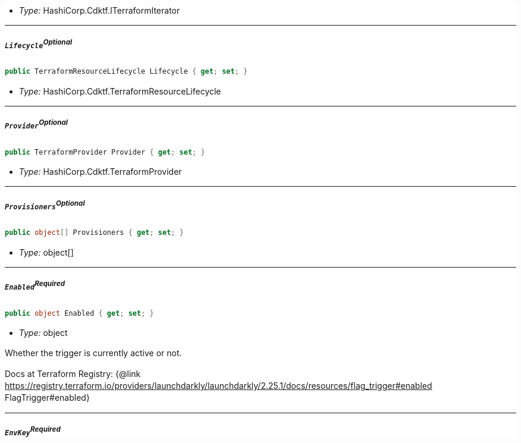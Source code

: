 - *Type:* HashiCorp.Cdktf.ITerraformIterator

---

##### `Lifecycle`<sup>Optional</sup> <a name="Lifecycle" id="@cdktf/provider-launchdarkly.flagTrigger.FlagTriggerConfig.property.lifecycle"></a>

```csharp
public TerraformResourceLifecycle Lifecycle { get; set; }
```

- *Type:* HashiCorp.Cdktf.TerraformResourceLifecycle

---

##### `Provider`<sup>Optional</sup> <a name="Provider" id="@cdktf/provider-launchdarkly.flagTrigger.FlagTriggerConfig.property.provider"></a>

```csharp
public TerraformProvider Provider { get; set; }
```

- *Type:* HashiCorp.Cdktf.TerraformProvider

---

##### `Provisioners`<sup>Optional</sup> <a name="Provisioners" id="@cdktf/provider-launchdarkly.flagTrigger.FlagTriggerConfig.property.provisioners"></a>

```csharp
public object[] Provisioners { get; set; }
```

- *Type:* object[]

---

##### `Enabled`<sup>Required</sup> <a name="Enabled" id="@cdktf/provider-launchdarkly.flagTrigger.FlagTriggerConfig.property.enabled"></a>

```csharp
public object Enabled { get; set; }
```

- *Type:* object

Whether the trigger is currently active or not.

Docs at Terraform Registry: {@link https://registry.terraform.io/providers/launchdarkly/launchdarkly/2.25.1/docs/resources/flag_trigger#enabled FlagTrigger#enabled}

---

##### `EnvKey`<sup>Required</sup> <a name="EnvKey" id="@cdktf/provider-launchdarkly.flagTrigger.FlagTriggerConfig.property.envKey"></a>

